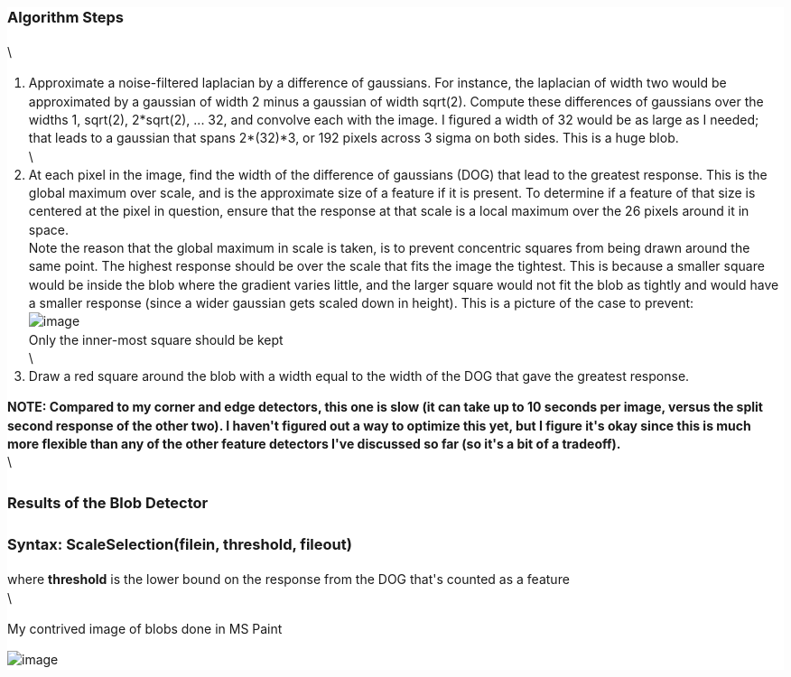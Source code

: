 ### Algorithm Steps

\

1.  Approximate a noise-filtered laplacian by a difference of gaussians.
    For instance, the laplacian of width two would be approximated by a
    gaussian of width 2 minus a gaussian of width sqrt(2). Compute these
    differences of gaussians over the widths 1, sqrt(2), 2\*sqrt(2), ...
    32, and convolve each with the image. I figured a width of 32 would
    be as large as I needed; that leads to a gaussian that spans
    2\*(32)\*3, or 192 pixels across 3 sigma on both sides. This is a
    huge blob.\
    \
2.  At each pixel in the image, find the width of the difference of
    gaussians (DOG) that lead to the greatest response. This is the
    global maximum over scale, and is the approximate size of a feature
    if it is present. To determine if a feature of that size is centered
    at the pixel in question, ensure that the response at that scale is
    a local maximum over the 26 pixels around it in space.\
     Note the reason that the global maximum in scale is taken, is to
    prevent concentric squares from being drawn around the same point.
    The highest response should be over the scale that fits the image
    the tightest. This is because a smaller square would be inside the
    blob where the gradient varies little, and the larger square would
    not fit the blob as tightly and would have a smaller response (since
    a wider gaussian gets scaled down in height). This is a picture of
    the case to prevent:\
     ![image](concentricsquares.jpg)\
     Only the inner-most square should be kept \
    \
3.  Draw a red square around the blob with a width equal to the width of
    the DOG that gave the greatest response.

**NOTE: Compared to my corner and edge detectors, this one is slow (it
can take up to 10 seconds per image, versus the split second response of
the other two). I haven't figured out a way to optimize this yet, but I
figure it's okay since this is much more flexible than any of the other
feature detectors I've discussed so far (so it's a bit of a tradeoff).**
\
\

### Results of the Blob Detector

### **Syntax: ScaleSelection(filein, threshold, fileout)**

where **threshold** is the lower bound on the response from the DOG
that's counted as a feature \
\

My contrived image of blobs done in MS Paint

![image](input/blobs.png)
